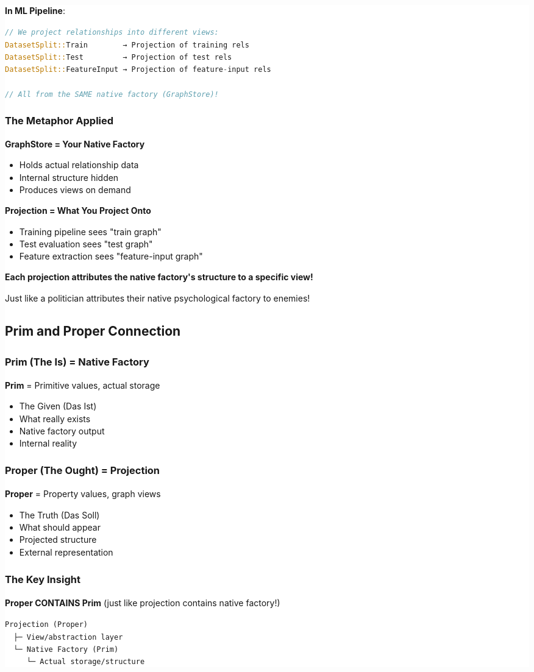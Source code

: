**In ML Pipeline**:

```rust
// We project relationships into different views:
DatasetSplit::Train        → Projection of training rels
DatasetSplit::Test         → Projection of test rels
DatasetSplit::FeatureInput → Projection of feature-input rels

// All from the SAME native factory (GraphStore)!
```

### The Metaphor Applied

**GraphStore = Your Native Factory**

- Holds actual relationship data
- Internal structure hidden
- Produces views on demand

**Projection = What You Project Onto**

- Training pipeline sees "train graph"
- Test evaluation sees "test graph"
- Feature extraction sees "feature-input graph"

**Each projection attributes the native factory's structure to a specific view!**

Just like a politician attributes their native psychological factory to enemies!

## Prim and Proper Connection

### Prim (The Is) = Native Factory

**Prim** = Primitive values, actual storage

- The Given (Das Ist)
- What really exists
- Native factory output
- Internal reality

### Proper (The Ought) = Projection

**Proper** = Property values, graph views

- The Truth (Das Soll)
- What should appear
- Projected structure
- External representation

### The Key Insight

**Proper CONTAINS Prim** (just like projection contains native factory!)

```text
Projection (Proper)
  ├─ View/abstraction layer
  └─ Native Factory (Prim)
     └─ Actual storage/structure
```
